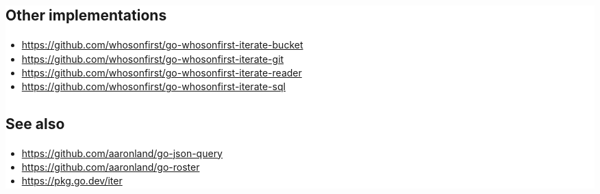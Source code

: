 ## Other implementations

* https://github.com/whosonfirst/go-whosonfirst-iterate-bucket
* https://github.com/whosonfirst/go-whosonfirst-iterate-git
* https://github.com/whosonfirst/go-whosonfirst-iterate-reader
* https://github.com/whosonfirst/go-whosonfirst-iterate-sql

## See also

* https://github.com/aaronland/go-json-query
* https://github.com/aaronland/go-roster
* https://pkg.go.dev/iter